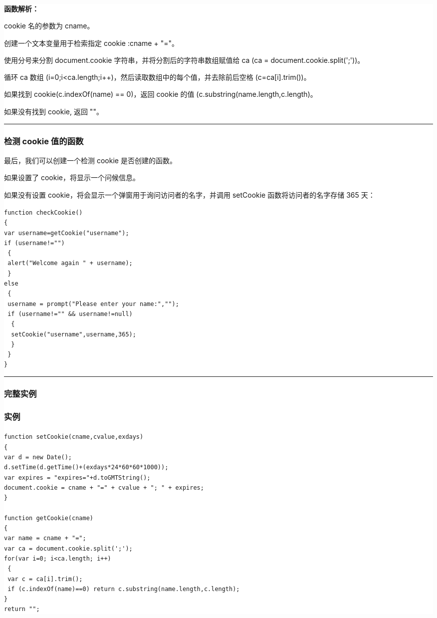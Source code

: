 **函数解析：**

cookie 名的参数为 cname。

创建一个文本变量用于检索指定 cookie :cname + "="。

使用分号来分割 document.cookie 字符串，并将分割后的字符串数组赋值给 ca (ca = document.cookie.split(';'))。

循环 ca 数组 (i=0;i<ca.length;i++)，然后读取数组中的每个值，并去除前后空格 (c=ca[i].trim())。

如果找到 cookie(c.indexOf(name) == 0)，返回 cookie 的值 (c.substring(name.length,c.length)。

如果没有找到 cookie, 返回 ""。

------

### 检测 cookie 值的函数

最后，我们可以创建一个检测 cookie 是否创建的函数。

如果设置了 cookie，将显示一个问候信息。

如果没有设置 cookie，将会显示一个弹窗用于询问访问者的名字，并调用 setCookie 函数将访问者的名字存储 365 天：    

```
function checkCookie()        
{        
var username=getCookie("username");        
if (username!="")        
 {        
 alert("Welcome again " + username);        
 }        
else        
 {        
 username = prompt("Please enter your name:","");        
 if (username!="" && username!=null)        
  {        
  setCookie("username",username,365);        
  }        
 }        
}
```



------

### 完整实例

### 实例

```
function setCookie(cname,cvalue,exdays)
{
var d = new Date();
d.setTime(d.getTime()+(exdays*24*60*60*1000));
var expires = "expires="+d.toGMTString();
document.cookie = cname + "=" + cvalue + "; " + expires;
}

function getCookie(cname)
{
var name = cname + "=";
var ca = document.cookie.split(';');
for(var i=0; i<ca.length; i++)
 {
 var c = ca[i].trim();
 if (c.indexOf(name)==0) return c.substring(name.length,c.length);
}
return "";
```